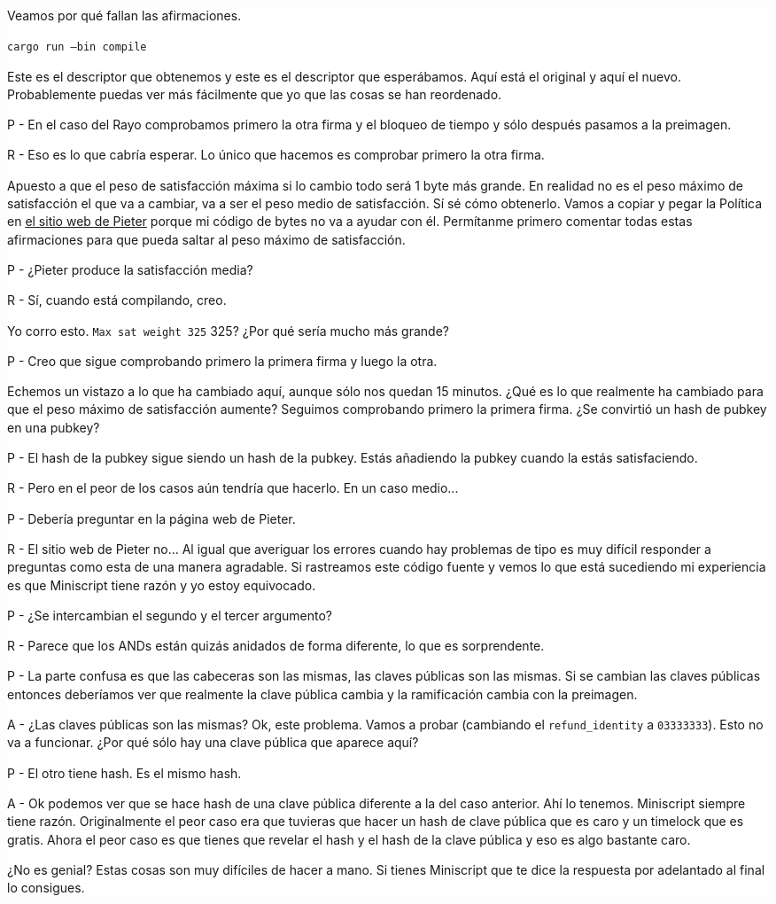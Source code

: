 Veamos por qué fallan las afirmaciones.

`cargo run —bin compile`

Este es el descriptor que obtenemos y este es el descriptor que esperábamos. Aquí está el original y aquí el nuevo. Probablemente puedas ver más fácilmente que yo que las cosas se han reordenado.

P - En el caso del Rayo comprobamos primero la otra firma y el bloqueo de tiempo y sólo después pasamos a la preimagen.

R - Eso es lo que cabría esperar. Lo único que hacemos es comprobar primero la otra firma.

Apuesto a que el peso de satisfacción máxima si lo cambio todo será 1 byte más grande. En realidad no es el peso máximo de satisfacción el que va a cambiar, va a ser el peso medio de satisfacción. Sí sé cómo obtenerlo. Vamos a copiar y pegar la Política en [el sitio web de Pieter](http://bitcoin.sipa.be/miniscript/) porque mi código de bytes no va a ayudar con él. Permítanme primero comentar todas estas afirmaciones para que pueda saltar al peso máximo de satisfacción.

P - ¿Pieter produce la satisfacción media?

R - Sí, cuando está compilando, creo.

Yo corro esto. `Max sat weight 325` 325? ¿Por qué sería mucho más grande?

P - Creo que sigue comprobando primero la primera firma y luego la otra.

Echemos un vistazo a lo que ha cambiado aquí, aunque sólo nos quedan 15 minutos. ¿Qué es lo que realmente ha cambiado para que el peso máximo de satisfacción aumente? Seguimos comprobando primero la primera firma. ¿Se convirtió un hash de pubkey en una pubkey?

P - El hash de la pubkey sigue siendo un hash de la pubkey. Estás añadiendo la pubkey cuando la estás satisfaciendo.

R - Pero en el peor de los casos aún tendría que hacerlo. En un caso medio...

P - Debería preguntar en la página web de Pieter.

R - El sitio web de Pieter no... Al igual que averiguar los errores cuando hay problemas de tipo es muy difícil responder a preguntas como esta de una manera agradable. Si rastreamos este código fuente y vemos lo que está sucediendo mi experiencia es que Miniscript tiene razón y yo estoy equivocado.

P - ¿Se intercambian el segundo y el tercer argumento?

R - Parece que los ANDs están quizás anidados de forma diferente, lo que es sorprendente.

P - La parte confusa es que las cabeceras son las mismas, las claves públicas son las mismas. Si se cambian las claves públicas entonces deberíamos ver que realmente la clave pública cambia y la ramificación cambia con la preimagen.

A - ¿Las claves públicas son las mismas? Ok, este problema. Vamos a probar (cambiando el `refund_identity` a `03333333`). Esto no va a funcionar. ¿Por qué sólo hay una clave pública que aparece aquí?

P - El otro tiene hash. Es el mismo hash.

A - Ok podemos ver que se hace hash de una clave pública diferente a la del caso anterior. Ahí lo tenemos. Miniscript siempre tiene razón. Originalmente el peor caso era que tuvieras que hacer un hash de clave pública que es caro y un timelock que es gratis. Ahora el peor caso es que tienes que revelar el hash y el hash de la clave pública y eso es algo bastante caro.

¿No es genial? Estas cosas son muy difíciles de hacer a mano. Si tienes Miniscript que te dice la respuesta por adelantado al final lo consigues.
